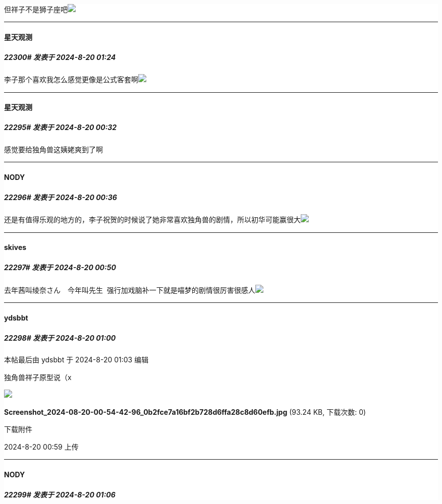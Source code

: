 但祥子不是狮子座吧<img src="https://static.saraba1st.com/image/smiley/face2017/067.png" referrerpolicy="no-referrer">

*****

####  星天观测  
##### 22300#       发表于 2024-8-20 01:24

李子那个喜欢我怎么感觉更像是公式客套啊<img src="https://static.saraba1st.com/image/smiley/face2017/067.png" referrerpolicy="no-referrer">


*****

####  星天观测  
##### 22295#       发表于 2024-8-20 00:32

感觉要给独角兽这姨姥爽到了啊

*****

####  NODY  
##### 22296#       发表于 2024-8-20 00:36

还是有值得乐观的地方的，李子祝贺的时候说了她非常喜欢独角兽的剧情，所以初华可能赢很大<img src="https://static.saraba1st.com/image/smiley/face2017/053.png" referrerpolicy="no-referrer">

*****

####  skives  
##### 22297#       发表于 2024-8-20 00:50

去年茜叫绫奈さん　今年叫先生  强行加戏脑补一下就是喵梦的剧情很厉害很感人<img src="https://static.saraba1st.com/image/smiley/face2017/076.png" referrerpolicy="no-referrer">

*****

####  ydsbbt  
##### 22298#       发表于 2024-8-20 01:00

 本帖最后由 ydsbbt 于 2024-8-20 01:03 编辑 

独角兽祥子原型说（x

<img src="https://img.saraba1st.com/forum/202408/20/005913fokn833o3h93hcct.jpg" referrerpolicy="no-referrer">

<strong>Screenshot_2024-08-20-00-54-42-96_0b2fce7a16bf2b728d6ffa28c8d60efb.jpg</strong> (93.24 KB, 下载次数: 0)

下载附件

2024-8-20 00:59 上传

*****

####  NODY  
##### 22299#       发表于 2024-8-20 01:06
